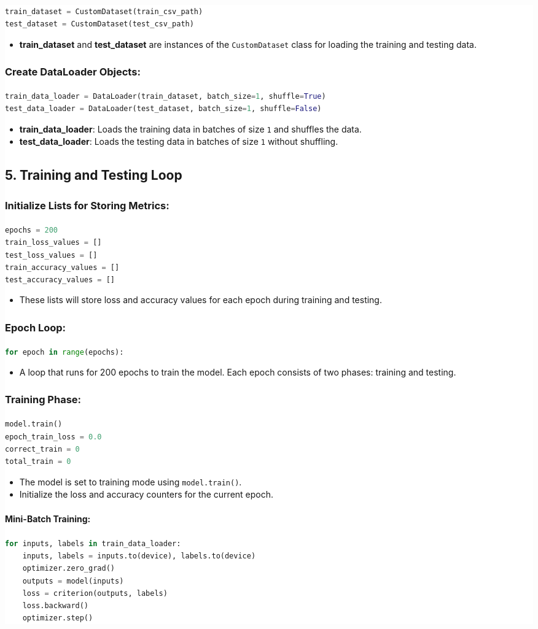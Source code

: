 ```python
train_dataset = CustomDataset(train_csv_path)
test_dataset = CustomDataset(test_csv_path)
```

- **train_dataset** and **test_dataset** are instances of the `CustomDataset` class for loading the training and testing data.

### Create DataLoader Objects:

```python
train_data_loader = DataLoader(train_dataset, batch_size=1, shuffle=True)
test_data_loader = DataLoader(test_dataset, batch_size=1, shuffle=False)
```

- **train_data_loader**: Loads the training data in batches of size `1` and shuffles the data.
- **test_data_loader**: Loads the testing data in batches of size `1` without shuffling.

## 5. **Training and Testing Loop**

### Initialize Lists for Storing Metrics:
```python
epochs = 200
train_loss_values = []
test_loss_values = []
train_accuracy_values = []
test_accuracy_values = []
```

- These lists will store loss and accuracy values for each epoch during training and testing.

### Epoch Loop:

```python
for epoch in range(epochs):
```

- A loop that runs for 200 epochs to train the model. Each epoch consists of two phases: training and testing.

### Training Phase:
```python
model.train()
epoch_train_loss = 0.0
correct_train = 0
total_train = 0
```

- The model is set to training mode using `model.train()`.
- Initialize the loss and accuracy counters for the current epoch.

#### Mini-Batch Training:
```python
for inputs, labels in train_data_loader:
    inputs, labels = inputs.to(device), labels.to(device)
    optimizer.zero_grad()
    outputs = model(inputs)
    loss = criterion(outputs, labels)
    loss.backward()
    optimizer.step()
```
